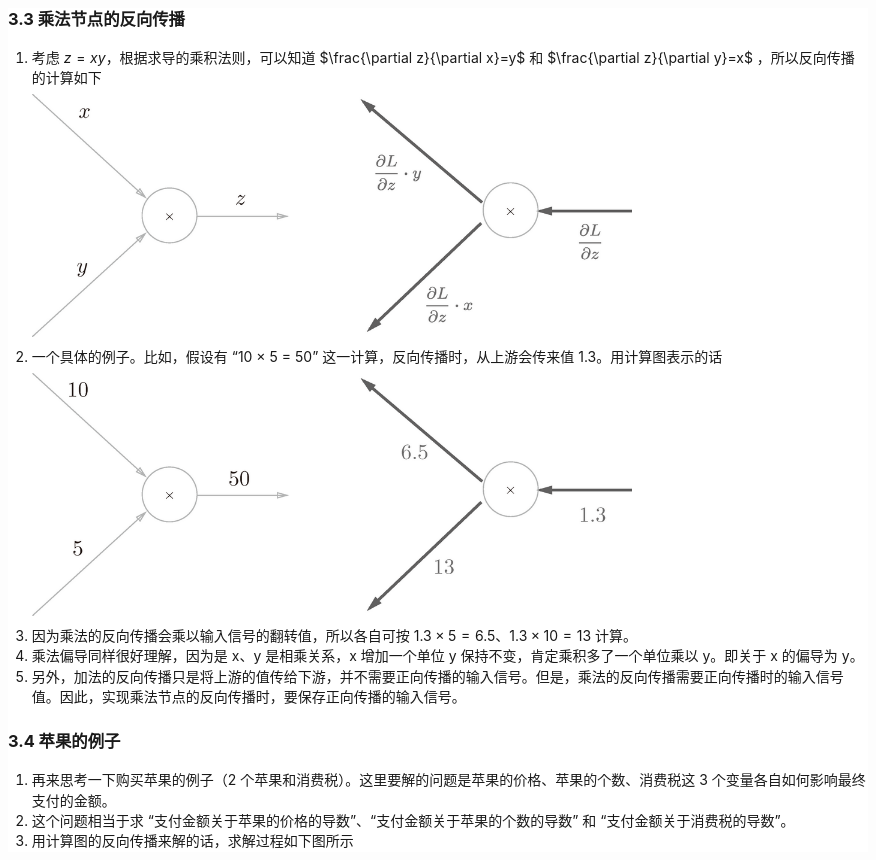 ### 3.3 乘法节点的反向传播
1. 考虑 $z = xy$，根据求导的乘积法则，可以知道 $\frac{\partial z}{\partial x}=y$ 和 $\frac{\partial z}{\partial y}=x$ ，所以反向传播的计算如下
    <img src="./images/07.png" width="600" style="display: block; margin: 5px 0 10px;" />
2. 一个具体的例子。比如，假设有 “10 × 5 = 50” 这一计算，反向传播时，从上游会传来值 1.3。用计算图表示的话
    <img src="./images/08.png" width="600" style="display: block; margin: 5px 0 10px;" />
3. 因为乘法的反向传播会乘以输入信号的翻转值，所以各自可按 $1.3 × 5 = 6.5$、$1.3 × 10 = 13$ 计算。
4. 乘法偏导同样很好理解，因为是 x、y 是相乘关系，x 增加一个单位 y 保持不变，肯定乘积多了一个单位乘以 y。即关于 x 的偏导为 y。
5. 另外，加法的反向传播只是将上游的值传给下游，并不需要正向传播的输入信号。但是，乘法的反向传播需要正向传播时的输入信号值。因此，实现乘法节点的反向传播时，要保存正向传播的输入信号。

### 3.4 苹果的例子
1. 再来思考一下购买苹果的例子（2 个苹果和消费税）。这里要解的问题是苹果的价格、苹果的个数、消费税这 3 个变量各自如何影响最终支付的金额。
2. 这个问题相当于求 “支付金额关于苹果的价格的导数”、“支付金额关于苹果的个数的导数” 和 “支付金额关于消费税的导数”。
3. 用计算图的反向传播来解的话，求解过程如下图所示